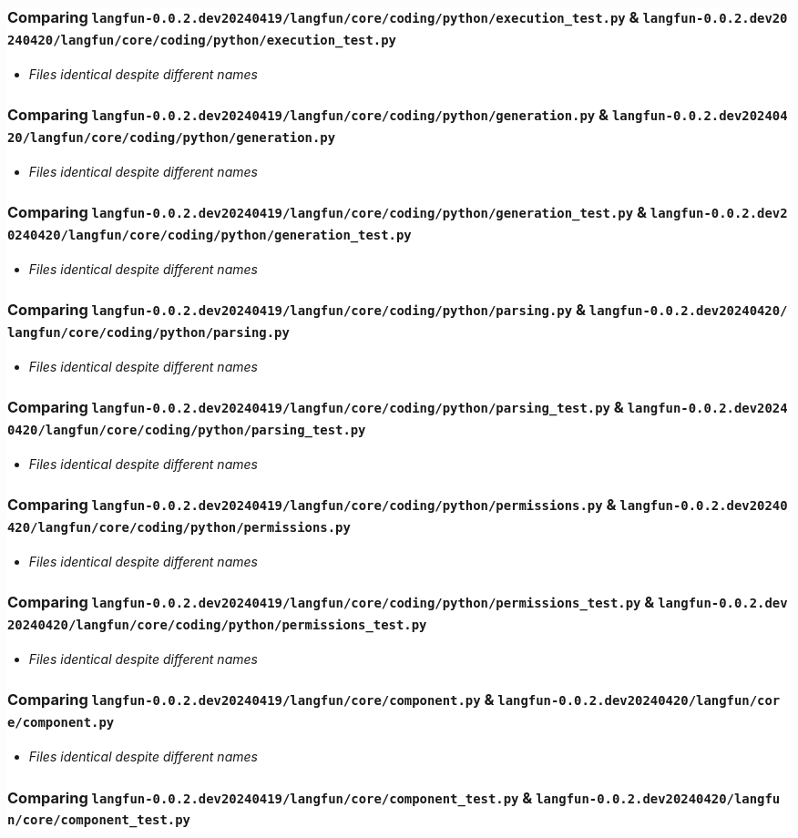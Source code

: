 ### Comparing `langfun-0.0.2.dev20240419/langfun/core/coding/python/execution_test.py` & `langfun-0.0.2.dev20240420/langfun/core/coding/python/execution_test.py`

 * *Files identical despite different names*

### Comparing `langfun-0.0.2.dev20240419/langfun/core/coding/python/generation.py` & `langfun-0.0.2.dev20240420/langfun/core/coding/python/generation.py`

 * *Files identical despite different names*

### Comparing `langfun-0.0.2.dev20240419/langfun/core/coding/python/generation_test.py` & `langfun-0.0.2.dev20240420/langfun/core/coding/python/generation_test.py`

 * *Files identical despite different names*

### Comparing `langfun-0.0.2.dev20240419/langfun/core/coding/python/parsing.py` & `langfun-0.0.2.dev20240420/langfun/core/coding/python/parsing.py`

 * *Files identical despite different names*

### Comparing `langfun-0.0.2.dev20240419/langfun/core/coding/python/parsing_test.py` & `langfun-0.0.2.dev20240420/langfun/core/coding/python/parsing_test.py`

 * *Files identical despite different names*

### Comparing `langfun-0.0.2.dev20240419/langfun/core/coding/python/permissions.py` & `langfun-0.0.2.dev20240420/langfun/core/coding/python/permissions.py`

 * *Files identical despite different names*

### Comparing `langfun-0.0.2.dev20240419/langfun/core/coding/python/permissions_test.py` & `langfun-0.0.2.dev20240420/langfun/core/coding/python/permissions_test.py`

 * *Files identical despite different names*

### Comparing `langfun-0.0.2.dev20240419/langfun/core/component.py` & `langfun-0.0.2.dev20240420/langfun/core/component.py`

 * *Files identical despite different names*

### Comparing `langfun-0.0.2.dev20240419/langfun/core/component_test.py` & `langfun-0.0.2.dev20240420/langfun/core/component_test.py`
